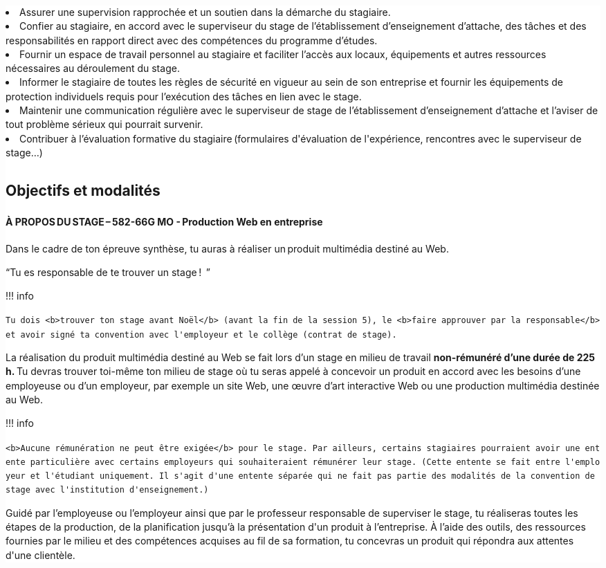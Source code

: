 <li>Assurer une supervision rapprochée et un soutien dans la démarche du stagiaire. </li>

<li>Confier au stagiaire, en accord avec le superviseur du stage de l’établissement d’enseignement d’attache, des tâches et des responsabilités en rapport direct avec des compétences du programme d’études. </li> 

<li>Fournir un espace de travail personnel au stagiaire et faciliter l’accès aux locaux, équipements et autres ressources nécessaires au déroulement du stage. </li> 

<li>Informer le stagiaire de toutes les règles de sécurité en vigueur au sein de son entreprise et fournir les équipements de protection individuels requis pour l’exécution des tâches en lien avec le stage.  </li> 

<li>Maintenir une communication régulière avec le superviseur de stage de l’établissement d’enseignement d’attache et l’aviser de tout problème sérieux qui pourrait survenir. </li> 

<li>Contribuer à l’évaluation formative du stagiaire (formulaires d'évaluation de l'expérience, rencontres avec le superviseur de stage…) </li> 

</ul>
</p>

     

<h2>Objectifs et modalités</h2>
<p>
<h4>À PROPOS DU STAGE – 582-66G MO - Production Web en entreprise  </h4>

<p>Dans le cadre de ton épreuve synthèse, tu auras à réaliser un produit multimédia destiné au Web. </p> 
 

<p><q>Tu es responsable de te trouver un stage !  </q></p></p> 
     
!!! info

    Tu dois <b>trouver ton stage avant Noël</b> (avant la fin de la session 5), le <b>faire approuver par la responsable</b> et avoir signé ta convention avec l'employeur et le collège (contrat de stage).


<p>La réalisation du produit multimédia destiné au Web se fait lors d’un stage en milieu de travail <b>non-rémunéré d’une durée de 225 h.</b> Tu devras trouver toi-même ton milieu de stage où tu seras appelé à concevoir un produit en accord avec les besoins d’une employeuse ou d’un employeur, par exemple un site Web, une œuvre d’art interactive Web ou une production multimédia destinée au Web. </p>

!!! info

    <b>Aucune rémunération ne peut être exigée</b> pour le stage. Par ailleurs, certains stagiaires pourraient avoir une entente particulière avec certains employeurs qui souhaiteraient rémunérer leur stage. (Cette entente se fait entre l'employeur et l'étudiant uniquement. Il s'agit d'une entente séparée qui ne fait pas partie des modalités de la convention de stage avec l'institution d'enseignement.)

<p>Guidé par l’employeuse ou l’employeur ainsi que par le professeur responsable de superviser le stage, tu réaliseras toutes les étapes de la production, de la planification jusqu’à la présentation d'un produit à l’entreprise. À l’aide des outils, des ressources fournies par le milieu et des compétences acquises au fil de sa formation, tu concevras un produit qui répondra aux attentes d'une clientèle. </p>

